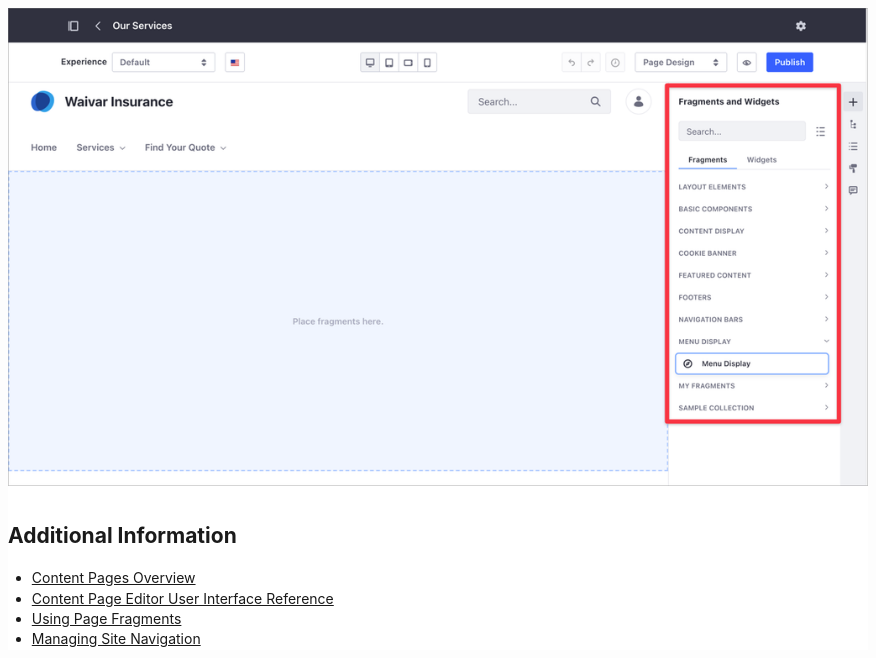 ![The Menu Display Fragment is available under the Fragments and Widget section of your Content Page.](./page-fragments-user-interface-reference/images/15.png)

## Additional Information

- [Content Pages Overview](./content-pages-overview.md)
- [Content Page Editor User Interface Reference](./content-page-editor-user-interface-reference.md)
- [Using Page Fragments](../../displaying-content/using-fragments/using-page-fragments.md)
- [Managing Site Navigation](../../site-navigation/managing-site-navigation.md)
